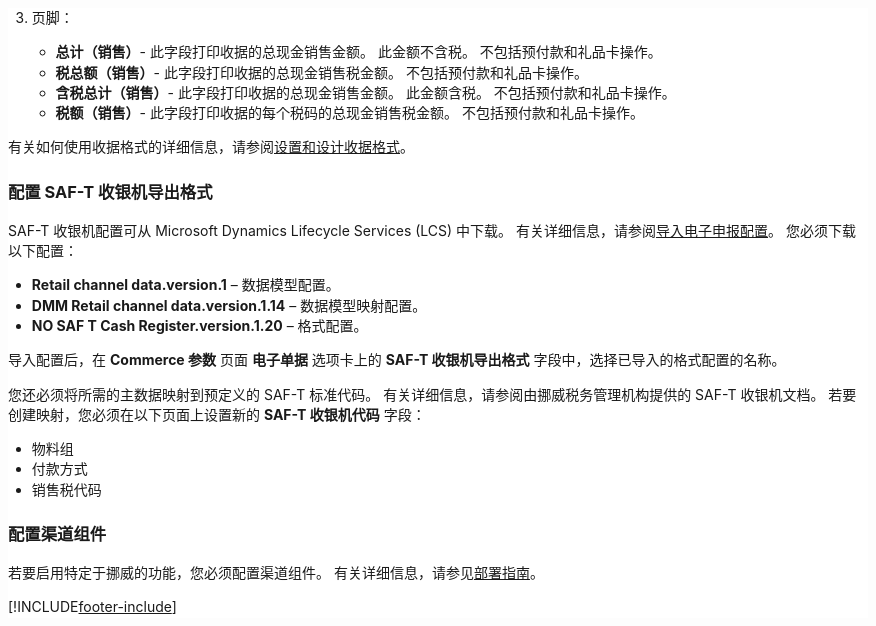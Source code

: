 3. 页脚：

    - **总计（销售）**- 此字段打印收据的总现金销售金额。 此金额不含税。 不包括预付款和礼品卡操作。
    - **税总额（销售）**- 此字段打印收据的总现金销售税金额。 不包括预付款和礼品卡操作。
    - **含税总计（销售）**- 此字段打印收据的总现金销售金额。 此金额含税。 不包括预付款和礼品卡操作。
    - **税额（销售）**- 此字段打印收据的每个税码的总现金销售税金额。 不包括预付款和礼品卡操作。

有关如何使用收据格式的详细信息，请参阅[设置和设计收据格式](../receipt-templates-printing.md)。

### <a name="configure-the-saf-t-cash-register-export-format"></a>配置 SAF-T 收银机导出格式

SAF-T 收银机配置可从 Microsoft Dynamics Lifecycle Services (LCS) 中下载。 有关详细信息，请参阅[导入电子申报配置](../../fin-ops-core/dev-itpro/analytics/electronic-reporting-import-ger-configurations.md)。 您必须下载以下配置：

- **Retail channel data.version.1** – 数据模型配置。
- **DMM Retail channel data.version.1.14** – 数据模型映射配置。
- **NO SAF T Cash Register.version.1.20** – 格式配置。

导入配置后，在 **Commerce 参数** 页面 **电子单据** 选项卡上的 **SAF-T 收银机导出格式** 字段中，选择已导入的格式配置的名称。

您还必须将所需的主数据映射到预定义的 SAF-T 标准代码。 有关详细信息，请参阅由挪威税务管理机构提供的 SAF-T 收银机文档。 若要创建映射，您必须在以下页面上设置新的 **SAF-T 收银机代码** 字段：

- 物料组
- 付款方式
- 销售税代码

### <a name="configure-channel-components"></a>配置渠道组件

若要启用特定于挪威的功能，您必须配置渠道组件。 有关详细信息，请参见[部署指南](emea-nor-fi-deployment.md)。

[!INCLUDE[footer-include](../../includes/footer-banner.md)]
